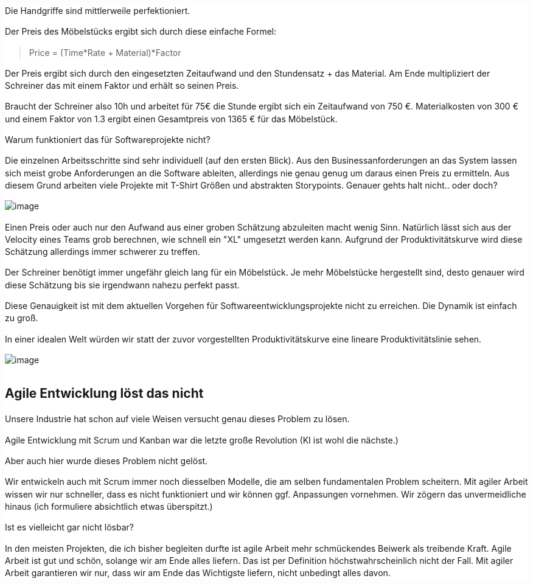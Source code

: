 Die Handgriffe sind mittlerweile perfektioniert.

Der Preis des Möbelstücks ergibt sich durch diese einfache Formel:

> Price = (Time*Rate + Material)*Factor

Der Preis ergibt sich durch den eingesetzten Zeitaufwand und den Stundensatz + das Material. Am Ende multipliziert der Schreiner das mit einem Faktor und erhält so seinen Preis.

Braucht der Schreiner also 10h und arbeitet für 75€ die Stunde ergibt sich ein Zeitaufwand von 750 €.
Materialkosten von 300 € und einem Faktor von 1.3 ergibt einen Gesamtpreis von 1365 € für das Möbelstück.

Warum funktioniert das für Softwareprojekte nicht?

Die einzelnen Arbeitsschritte sind sehr individuell (auf den ersten Blick). Aus den Businessanforderungen an das System lassen sich meist grobe Anforderungen an die Software ableiten, allerdings nie genau genug um daraus einen Preis zu ermitteln.
Aus diesem Grund arbeiten viele Projekte mit T-Shirt Größen und abstrakten Storypoints. Genauer gehts halt nicht.. oder doch?

![image](/assets/blog/warum-ist-software-so-teuer/shirts.png)

Einen Preis oder auch nur den Aufwand aus einer groben Schätzung abzuleiten macht wenig Sinn.
Natürlich lässt sich aus der Velocity eines Teams grob berechnen, wie schnell ein "XL" umgesetzt werden kann. Aufgrund der Produktivitätskurve wird diese Schätzung allerdings immer schwerer zu treffen.

Der Schreiner benötigt immer ungefähr gleich lang für ein Möbelstück. Je mehr Möbelstücke hergestellt sind, desto genauer wird diese Schätzung bis sie irgendwann nahezu perfekt passt.

Diese Genauigkeit ist mit dem aktuellen Vorgehen für Softwareentwicklungsprojekte nicht zu erreichen. Die Dynamik ist einfach zu groß.

In einer idealen Welt würden wir statt der zuvor vorgestellten Produktivitätskurve eine lineare Produktivitätslinie sehen.

![image](/assets/blog/warum-ist-software-so-teuer/feature4.png)


## Agile Entwicklung löst das nicht

Unsere Industrie hat schon auf viele Weisen versucht genau dieses Problem zu lösen.

Agile Entwicklung mit Scrum und Kanban war die letzte große Revolution (KI ist wohl die nächste.)

Aber auch hier wurde dieses Problem nicht gelöst.

Wir entwickeln auch mit Scrum immer noch diesselben Modelle, die am selben fundamentalen Problem scheitern.
Mit agiler Arbeit wissen wir nur schneller, dass es nicht funktioniert und wir können ggf. Anpassungen vornehmen.
Wir zögern das unvermeidliche hinaus (ich formuliere absichtlich etwas überspitzt.)

Ist es vielleicht gar nicht lösbar?

In den meisten Projekten, die ich bisher begleiten durfte ist agile Arbeit mehr schmückendes Beiwerk als treibende Kraft.
Agile Arbeit ist gut und schön, solange wir am Ende alles liefern. Das ist per Definition höchstwahrscheinlich nicht der Fall. Mit agiler Arbeit garantieren wir nur, dass wir am Ende das Wichtigste liefern, nicht unbedingt alles davon.
